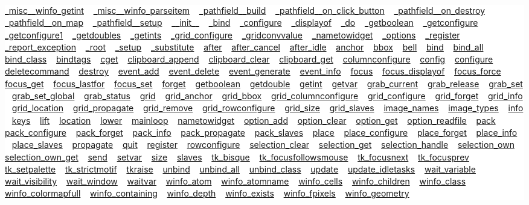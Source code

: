 [\_misc\_\_winfo\_getint](#_Misc__winfo_getint) &nbsp;&nbsp; [\_misc\_\_winfo\_parseitem](#_Misc__winfo_parseitem) &nbsp;&nbsp; [\_pathfield\_\_build](#_PathField__build) &nbsp;&nbsp; [\_pathfield\_\_on\_click\_button](#_PathField__on_click_button) &nbsp;&nbsp; [\_pathfield\_\_on\_destroy](#_PathField__on_destroy) &nbsp;&nbsp; [\_pathfield\_\_on\_map](#_PathField__on_map) &nbsp;&nbsp; [\_pathfield\_\_setup](#_PathField__setup) &nbsp;&nbsp; [\_\_init\_\_](#__init__) &nbsp;&nbsp; [\_bind](#_bind) &nbsp;&nbsp; [\_configure](#_configure) &nbsp;&nbsp; [\_displayof](#_displayof) &nbsp;&nbsp; [\_do](#_do) &nbsp;&nbsp; [\_getboolean](#_getboolean) &nbsp;&nbsp; [\_getconfigure](#_getconfigure) &nbsp;&nbsp; [\_getconfigure1](#_getconfigure1) &nbsp;&nbsp; [\_getdoubles](#_getdoubles) &nbsp;&nbsp; [\_getints](#_getints) &nbsp;&nbsp; [\_grid\_configure](#_grid_configure) &nbsp;&nbsp; [\_gridconvvalue](#_gridconvvalue) &nbsp;&nbsp; [\_nametowidget](#_nametowidget) &nbsp;&nbsp; [\_options](#_options) &nbsp;&nbsp; [\_register](#_register) &nbsp;&nbsp; [\_report\_exception](#_report_exception) &nbsp;&nbsp; [\_root](#_root) &nbsp;&nbsp; [\_setup](#_setup) &nbsp;&nbsp; [\_substitute](#_substitute) &nbsp;&nbsp; [after](#after) &nbsp;&nbsp; [after\_cancel](#after_cancel) &nbsp;&nbsp; [after\_idle](#after_idle) &nbsp;&nbsp; [anchor](#anchor) &nbsp;&nbsp; [bbox](#bbox) &nbsp;&nbsp; [bell](#bell) &nbsp;&nbsp; [bind](#bind) &nbsp;&nbsp; [bind\_all](#bind_all) &nbsp;&nbsp; [bind\_class](#bind_class) &nbsp;&nbsp; [bindtags](#bindtags) &nbsp;&nbsp; [cget](#cget) &nbsp;&nbsp; [clipboard\_append](#clipboard_append) &nbsp;&nbsp; [clipboard\_clear](#clipboard_clear) &nbsp;&nbsp; [clipboard\_get](#clipboard_get) &nbsp;&nbsp; [columnconfigure](#columnconfigure) &nbsp;&nbsp; [config](#config) &nbsp;&nbsp; [configure](#configure) &nbsp;&nbsp; [deletecommand](#deletecommand) &nbsp;&nbsp; [destroy](#destroy) &nbsp;&nbsp; [event\_add](#event_add) &nbsp;&nbsp; [event\_delete](#event_delete) &nbsp;&nbsp; [event\_generate](#event_generate) &nbsp;&nbsp; [event\_info](#event_info) &nbsp;&nbsp; [focus](#focus) &nbsp;&nbsp; [focus\_displayof](#focus_displayof) &nbsp;&nbsp; [focus\_force](#focus_force) &nbsp;&nbsp; [focus\_get](#focus_get) &nbsp;&nbsp; [focus\_lastfor](#focus_lastfor) &nbsp;&nbsp; [focus\_set](#focus_set) &nbsp;&nbsp; [forget](#forget) &nbsp;&nbsp; [getboolean](#getboolean) &nbsp;&nbsp; [getdouble](#getdouble) &nbsp;&nbsp; [getint](#getint) &nbsp;&nbsp; [getvar](#getvar) &nbsp;&nbsp; [grab\_current](#grab_current) &nbsp;&nbsp; [grab\_release](#grab_release) &nbsp;&nbsp; [grab\_set](#grab_set) &nbsp;&nbsp; [grab\_set\_global](#grab_set_global) &nbsp;&nbsp; [grab\_status](#grab_status) &nbsp;&nbsp; [grid](#grid) &nbsp;&nbsp; [grid\_anchor](#grid_anchor) &nbsp;&nbsp; [grid\_bbox](#grid_bbox) &nbsp;&nbsp; [grid\_columnconfigure](#grid_columnconfigure) &nbsp;&nbsp; [grid\_configure](#grid_configure) &nbsp;&nbsp; [grid\_forget](#grid_forget) &nbsp;&nbsp; [grid\_info](#grid_info) &nbsp;&nbsp; [grid\_location](#grid_location) &nbsp;&nbsp; [grid\_propagate](#grid_propagate) &nbsp;&nbsp; [grid\_remove](#grid_remove) &nbsp;&nbsp; [grid\_rowconfigure](#grid_rowconfigure) &nbsp;&nbsp; [grid\_size](#grid_size) &nbsp;&nbsp; [grid\_slaves](#grid_slaves) &nbsp;&nbsp; [image\_names](#image_names) &nbsp;&nbsp; [image\_types](#image_types) &nbsp;&nbsp; [info](#info) &nbsp;&nbsp; [keys](#keys) &nbsp;&nbsp; [lift](#lift) &nbsp;&nbsp; [location](#location) &nbsp;&nbsp; [lower](#lower) &nbsp;&nbsp; [mainloop](#mainloop) &nbsp;&nbsp; [nametowidget](#nametowidget) &nbsp;&nbsp; [option\_add](#option_add) &nbsp;&nbsp; [option\_clear](#option_clear) &nbsp;&nbsp; [option\_get](#option_get) &nbsp;&nbsp; [option\_readfile](#option_readfile) &nbsp;&nbsp; [pack](#pack) &nbsp;&nbsp; [pack\_configure](#pack_configure) &nbsp;&nbsp; [pack\_forget](#pack_forget) &nbsp;&nbsp; [pack\_info](#pack_info) &nbsp;&nbsp; [pack\_propagate](#pack_propagate) &nbsp;&nbsp; [pack\_slaves](#pack_slaves) &nbsp;&nbsp; [place](#place) &nbsp;&nbsp; [place\_configure](#place_configure) &nbsp;&nbsp; [place\_forget](#place_forget) &nbsp;&nbsp; [place\_info](#place_info) &nbsp;&nbsp; [place\_slaves](#place_slaves) &nbsp;&nbsp; [propagate](#propagate) &nbsp;&nbsp; [quit](#quit) &nbsp;&nbsp; [register](#register) &nbsp;&nbsp; [rowconfigure](#rowconfigure) &nbsp;&nbsp; [selection\_clear](#selection_clear) &nbsp;&nbsp; [selection\_get](#selection_get) &nbsp;&nbsp; [selection\_handle](#selection_handle) &nbsp;&nbsp; [selection\_own](#selection_own) &nbsp;&nbsp; [selection\_own\_get](#selection_own_get) &nbsp;&nbsp; [send](#send) &nbsp;&nbsp; [setvar](#setvar) &nbsp;&nbsp; [size](#size) &nbsp;&nbsp; [slaves](#slaves) &nbsp;&nbsp; [tk\_bisque](#tk_bisque) &nbsp;&nbsp; [tk\_focusfollowsmouse](#tk_focusFollowsMouse) &nbsp;&nbsp; [tk\_focusnext](#tk_focusNext) &nbsp;&nbsp; [tk\_focusprev](#tk_focusPrev) &nbsp;&nbsp; [tk\_setpalette](#tk_setPalette) &nbsp;&nbsp; [tk\_strictmotif](#tk_strictMotif) &nbsp;&nbsp; [tkraise](#tkraise) &nbsp;&nbsp; [unbind](#unbind) &nbsp;&nbsp; [unbind\_all](#unbind_all) &nbsp;&nbsp; [unbind\_class](#unbind_class) &nbsp;&nbsp; [update](#update) &nbsp;&nbsp; [update\_idletasks](#update_idletasks) &nbsp;&nbsp; [wait\_variable](#wait_variable) &nbsp;&nbsp; [wait\_visibility](#wait_visibility) &nbsp;&nbsp; [wait\_window](#wait_window) &nbsp;&nbsp; [waitvar](#waitvar) &nbsp;&nbsp; [winfo\_atom](#winfo_atom) &nbsp;&nbsp; [winfo\_atomname](#winfo_atomname) &nbsp;&nbsp; [winfo\_cells](#winfo_cells) &nbsp;&nbsp; [winfo\_children](#winfo_children) &nbsp;&nbsp; [winfo\_class](#winfo_class) &nbsp;&nbsp; [winfo\_colormapfull](#winfo_colormapfull) &nbsp;&nbsp; [winfo\_containing](#winfo_containing) &nbsp;&nbsp; [winfo\_depth](#winfo_depth) &nbsp;&nbsp; [winfo\_exists](#winfo_exists) &nbsp;&nbsp; [winfo\_fpixels](#winfo_fpixels) &nbsp;&nbsp; [winfo\_geometry](#winfo_geometry) &nbsp;&nbsp;